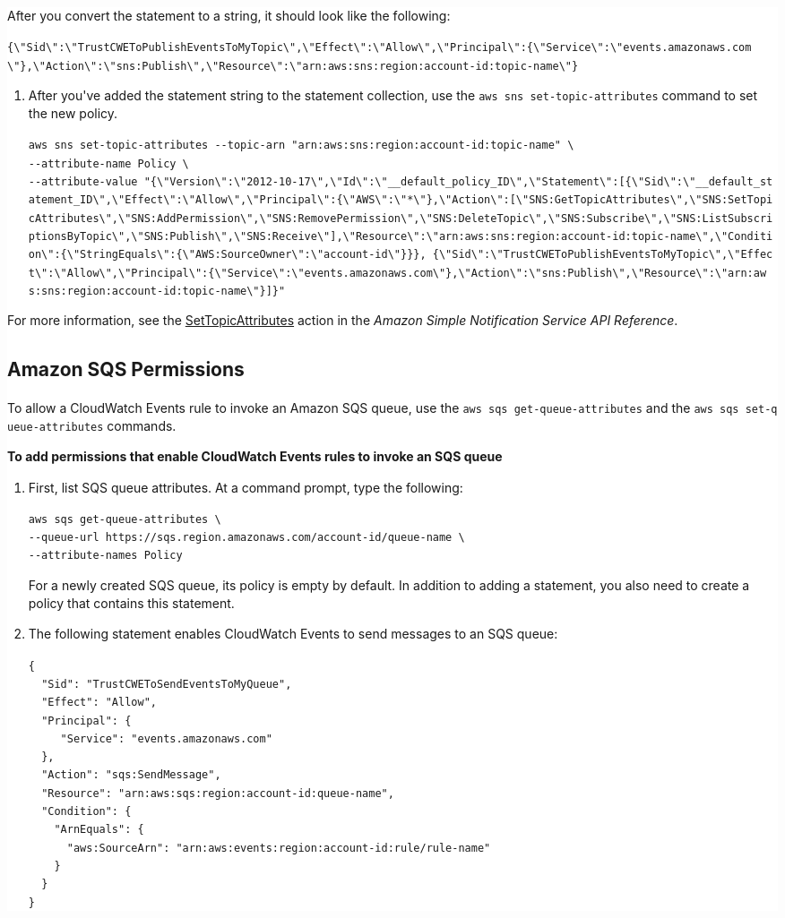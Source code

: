    After you convert the statement to a string, it should look like the following:

   ```
   {\"Sid\":\"TrustCWEToPublishEventsToMyTopic\",\"Effect\":\"Allow\",\"Principal\":{\"Service\":\"events.amazonaws.com\"},\"Action\":\"sns:Publish\",\"Resource\":\"arn:aws:sns:region:account-id:topic-name\"}
   ```

1. After you've added the statement string to the statement collection, use the `aws sns set-topic-attributes` command to set the new policy\.

   ```
   aws sns set-topic-attributes --topic-arn "arn:aws:sns:region:account-id:topic-name" \
   --attribute-name Policy \
   --attribute-value "{\"Version\":\"2012-10-17\",\"Id\":\"__default_policy_ID\",\"Statement\":[{\"Sid\":\"__default_statement_ID\",\"Effect\":\"Allow\",\"Principal\":{\"AWS\":\"*\"},\"Action\":[\"SNS:GetTopicAttributes\",\"SNS:SetTopicAttributes\",\"SNS:AddPermission\",\"SNS:RemovePermission\",\"SNS:DeleteTopic\",\"SNS:Subscribe\",\"SNS:ListSubscriptionsByTopic\",\"SNS:Publish\",\"SNS:Receive\"],\"Resource\":\"arn:aws:sns:region:account-id:topic-name\",\"Condition\":{\"StringEquals\":{\"AWS:SourceOwner\":\"account-id\"}}}, {\"Sid\":\"TrustCWEToPublishEventsToMyTopic\",\"Effect\":\"Allow\",\"Principal\":{\"Service\":\"events.amazonaws.com\"},\"Action\":\"sns:Publish\",\"Resource\":\"arn:aws:sns:region:account-id:topic-name\"}]}"
   ```

For more information, see the [SetTopicAttributes](https://docs.aws.amazon.com/sns/latest/api/API_SetTopicAttributes.html) action in the *Amazon Simple Notification Service API Reference*\.

## Amazon SQS Permissions<a name="sqs-permissions"></a>

To allow a CloudWatch Events rule to invoke an Amazon SQS queue, use the `aws sqs get-queue-attributes` and the `aws sqs set-queue-attributes` commands\.

**To add permissions that enable CloudWatch Events rules to invoke an SQS queue**

1. First, list SQS queue attributes\. At a command prompt, type the following:

   ```
   aws sqs get-queue-attributes \
   --queue-url https://sqs.region.amazonaws.com/account-id/queue-name \
   --attribute-names Policy
   ```

   For a newly created SQS queue, its policy is empty by default\. In addition to adding a statement, you also need to create a policy that contains this statement\.

1. The following statement enables CloudWatch Events to send messages to an SQS queue:

   ```
   {
     "Sid": "TrustCWEToSendEventsToMyQueue",
     "Effect": "Allow",
     "Principal": {
        "Service": "events.amazonaws.com"
     },
     "Action": "sqs:SendMessage",
     "Resource": "arn:aws:sqs:region:account-id:queue-name",
     "Condition": {
       "ArnEquals": {
         "aws:SourceArn": "arn:aws:events:region:account-id:rule/rule-name"
       }
     }
   }
   ```
